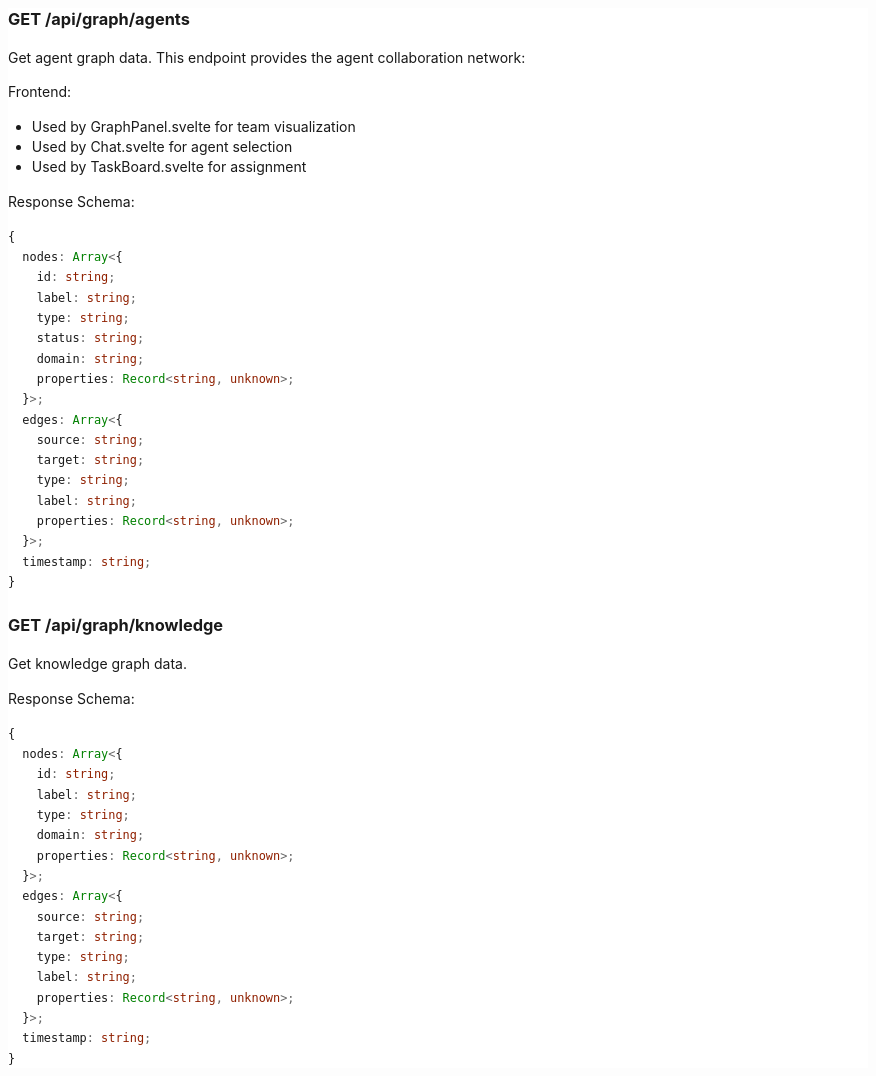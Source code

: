 ### GET /api/graph/agents
Get agent graph data. This endpoint provides the agent collaboration network:

Frontend:
- Used by GraphPanel.svelte for team visualization
- Used by Chat.svelte for agent selection
- Used by TaskBoard.svelte for assignment

Response Schema:
```typescript
{
  nodes: Array<{
    id: string;
    label: string;
    type: string;
    status: string;
    domain: string;
    properties: Record<string, unknown>;
  }>;
  edges: Array<{
    source: string;
    target: string;
    type: string;
    label: string;
    properties: Record<string, unknown>;
  }>;
  timestamp: string;
}
```

### GET /api/graph/knowledge
Get knowledge graph data.

Response Schema:
```typescript
{
  nodes: Array<{
    id: string;
    label: string;
    type: string;
    domain: string;
    properties: Record<string, unknown>;
  }>;
  edges: Array<{
    source: string;
    target: string;
    type: string;
    label: string;
    properties: Record<string, unknown>;
  }>;
  timestamp: string;
}
```
